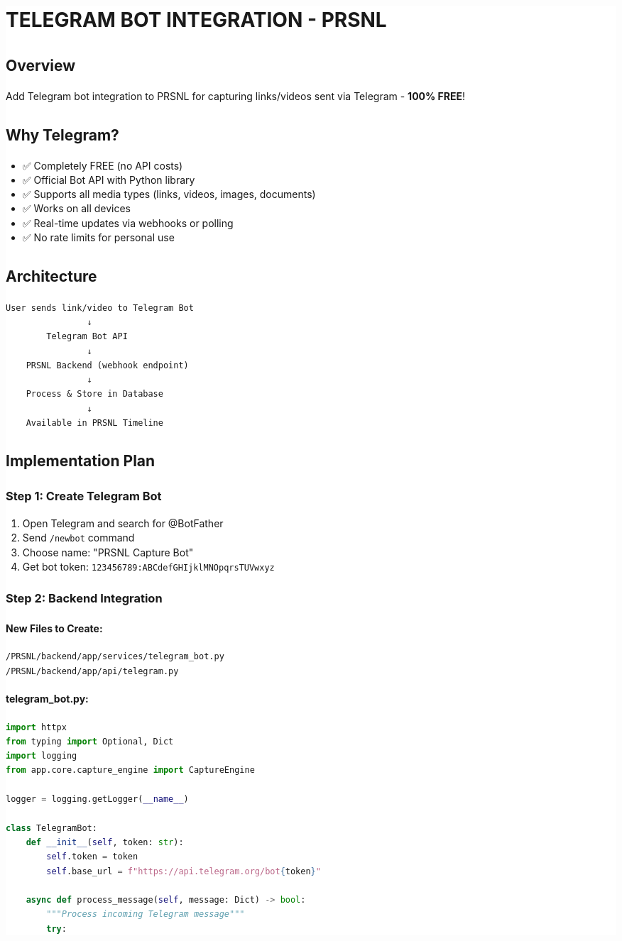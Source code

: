 # TELEGRAM BOT INTEGRATION - PRSNL

## Overview
Add Telegram bot integration to PRSNL for capturing links/videos sent via Telegram - **100% FREE**!

## Why Telegram?
- ✅ Completely FREE (no API costs)
- ✅ Official Bot API with Python library
- ✅ Supports all media types (links, videos, images, documents)
- ✅ Works on all devices
- ✅ Real-time updates via webhooks or polling
- ✅ No rate limits for personal use

## Architecture

```
User sends link/video to Telegram Bot
                ↓
        Telegram Bot API
                ↓
    PRSNL Backend (webhook endpoint)
                ↓
    Process & Store in Database
                ↓
    Available in PRSNL Timeline
```

## Implementation Plan

### Step 1: Create Telegram Bot
1. Open Telegram and search for @BotFather
2. Send `/newbot` command
3. Choose name: "PRSNL Capture Bot"
4. Get bot token: `123456789:ABCdefGHIjklMNOpqrsTUVwxyz`

### Step 2: Backend Integration

#### New Files to Create:
```
/PRSNL/backend/app/services/telegram_bot.py
/PRSNL/backend/app/api/telegram.py
```

#### telegram_bot.py:
```python
import httpx
from typing import Optional, Dict
import logging
from app.core.capture_engine import CaptureEngine

logger = logging.getLogger(__name__)

class TelegramBot:
    def __init__(self, token: str):
        self.token = token
        self.base_url = f"https://api.telegram.org/bot{token}"
        
    async def process_message(self, message: Dict) -> bool:
        """Process incoming Telegram message"""
        try:
```